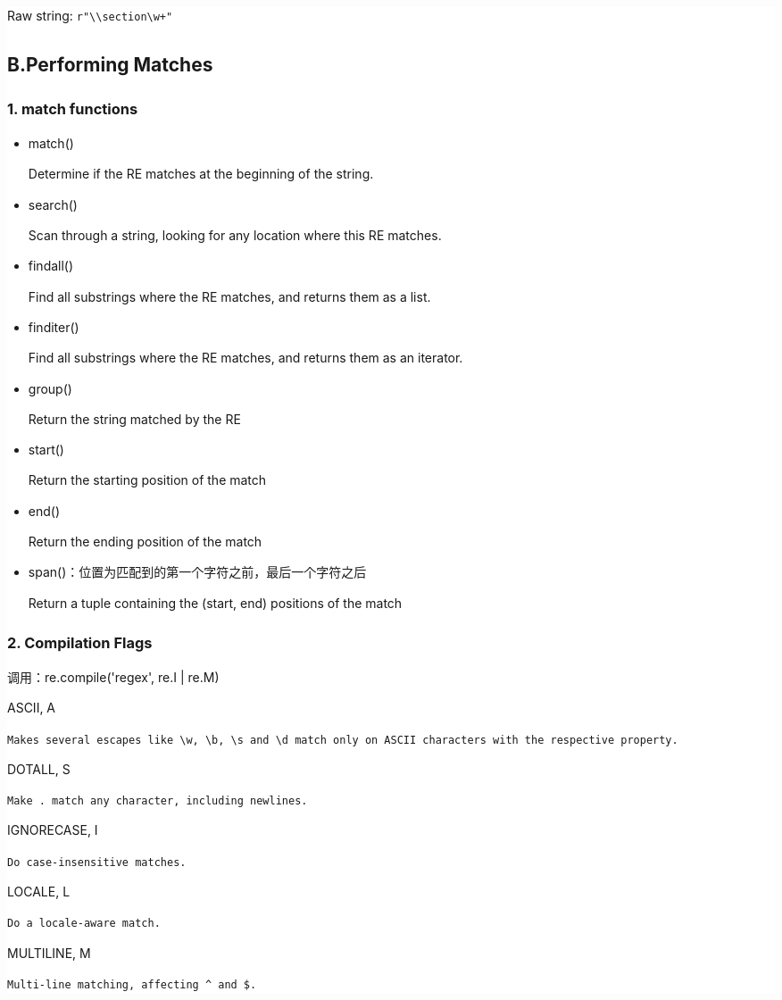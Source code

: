 Raw string: `r"\\section\w+"`

## B.Performing Matches

### 1. match functions

* match()

	Determine if the RE matches at the beginning of the string.

* search()

	Scan through a string, looking for any location where this RE matches.

* findall()

	Find all substrings where the RE matches, and returns them as a list.

* finditer()

	Find all substrings where the RE matches, and returns them as an iterator.

* group()

	Return the string matched by the RE

* start()

	Return the starting position of the match

* end()

	Return the ending position of the match

* span()：位置为匹配到的第一个字符之前，最后一个字符之后

	Return a tuple containing the (start, end) positions of the match

### 2. Compilation Flags

调用：re.compile('regex', re.I | re.M)

ASCII, A

	Makes several escapes like \w, \b, \s and \d match only on ASCII characters with the respective property.

DOTALL, S

	Make . match any character, including newlines.

IGNORECASE, I

	Do case-insensitive matches.

LOCALE, L

	Do a locale-aware match.

MULTILINE, M

	Multi-line matching, affecting ^ and $.
